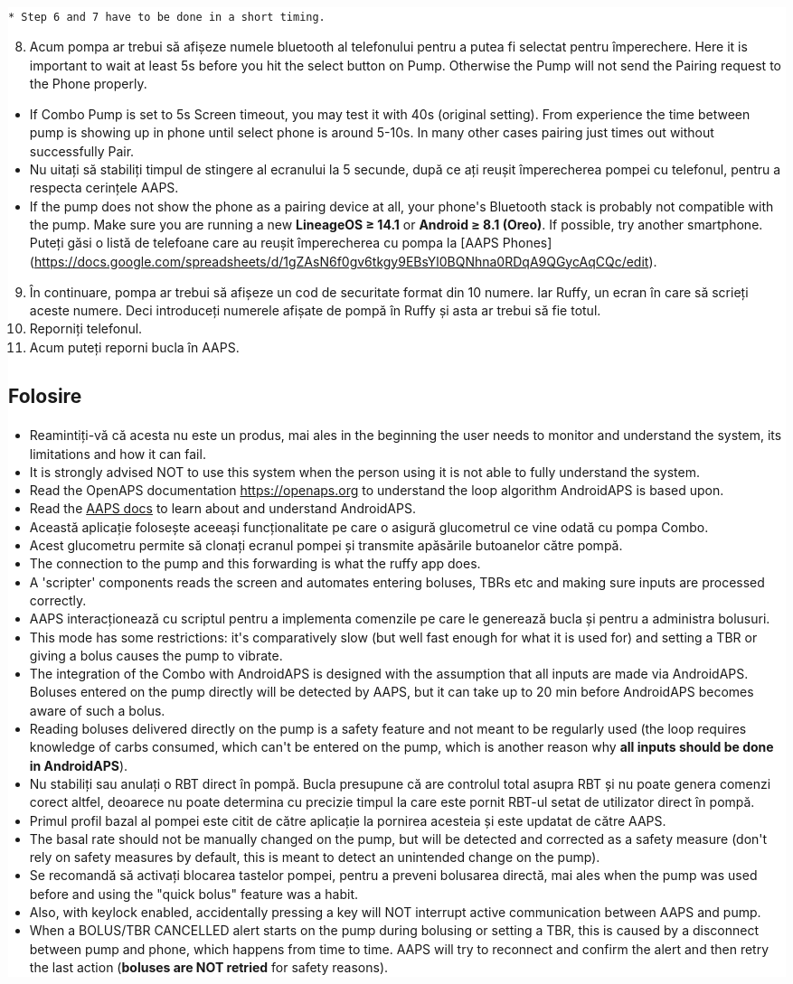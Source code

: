     * Step 6 and 7 have to be done in a short timing.

8. Acum pompa ar trebui să afișeze numele bluetooth al telefonului pentru a putea fi selectat pentru împerechere. Here it is important to wait at least 5s before you hit the select button on Pump. Otherwise the Pump will not send the Pairing request to the Phone properly.

* If Combo Pump is set to 5s Screen timeout, you may test it with 40s (original setting). From experience the time between pump is showing up in phone until select phone is around 5-10s. In many other cases pairing just times out without successfully Pair. 
* Nu uitați să stabiliți timpul de stingere al ecranului la 5 secunde, după ce ați reușit împerecherea pompei cu telefonul, pentru a respecta cerințele AAPS.
* If the pump does not show the phone as a pairing device at all, your phone's Bluetooth stack is probably not compatible with the pump. Make sure you are running a new **LineageOS ≥ 14.1** or **Android ≥ 8.1 (Oreo)**. If possible, try another smartphone. Puteți găsi o listă de telefoane care au reușit împerecherea cu pompa la \[AAPS Phones\] (https://docs.google.com/spreadsheets/d/1gZAsN6f0gv6tkgy9EBsYl0BQNhna0RDqA9QGycAqCQc/edit). 

9. În continuare, pompa ar trebui să afișeze un cod de securitate format din 10 numere. Iar Ruffy, un ecran în care să scrieți aceste numere. Deci introduceți numerele afișate de pompă în Ruffy și asta ar trebui să fie totul.
10. Reporniți telefonul.
11. Acum puteți reporni bucla în AAPS.

## Folosire

* Reamintiți-vă că acesta nu este un produs, mai ales in the beginning the user needs to monitor and understand the system, its limitations and how it can fail. 
* It is strongly advised NOT to use this system when the person using it is not able to fully understand the system.
* Read the OpenAPS documentation https://openaps.org to understand the loop algorithm AndroidAPS is based upon.
* Read the [AAPS docs](../index.rst) to learn about and understand AndroidAPS.
* Această aplicație folosește aceeași funcționalitate pe care o asigură glucometrul ce vine odată cu pompa Combo.
* Acest glucometru permite să clonați ecranul pompei și transmite apăsările butoanelor către pompă. 
* The connection to the pump and this forwarding is what the ruffy app does. 
* A 'scripter' components reads the screen and automates entering boluses, TBRs etc and making sure inputs are processed correctly.
* AAPS interacționează cu scriptul pentru a implementa comenzile pe care le generează bucla și pentru a administra bolusuri.
* This mode has some restrictions: it's comparatively slow (but well fast enough for what it is used for) and setting a TBR or giving a bolus causes the pump to vibrate.
* The integration of the Combo with AndroidAPS is designed with the assumption that all inputs are made via AndroidAPS. Boluses entered on the pump directly will be detected by AAPS, but it can take up to 20 min before AndroidAPS becomes aware of such a bolus. 
* Reading boluses delivered directly on the pump is a safety feature and not meant to be regularly used (the loop requires knowledge of carbs consumed, which can't be entered on the pump, which is another reason why **all inputs should be done in AndroidAPS**). 
* Nu stabiliți sau anulați o RBT direct în pompă. Bucla presupune că are controlul total asupra RBT și nu poate genera comenzi corect altfel, deoarece nu poate determina cu precizie timpul la care este pornit RBT-ul setat de utilizator direct în pompă.
* Primul profil bazal al pompei este citit de către aplicație la pornirea acesteia și este updatat de către AAPS.
* The basal rate should not be manually changed on the pump, but will be detected and corrected as a safety measure (don't rely on safety measures by default, this is meant to detect an unintended change on the pump).
* Se recomandă să activați blocarea tastelor pompei, pentru a preveni bolusarea directă, mai ales when the pump was used before and using the "quick bolus" feature was a habit.
* Also, with keylock enabled, accidentally pressing a key will NOT interrupt active communication between AAPS and pump.
* When a BOLUS/TBR CANCELLED alert starts on the pump during bolusing or setting a TBR, this is caused by a disconnect between pump and phone, which happens from time to time. AAPS will try to reconnect and confirm the alert and then retry the last action (**boluses are NOT retried** for safety reasons). 